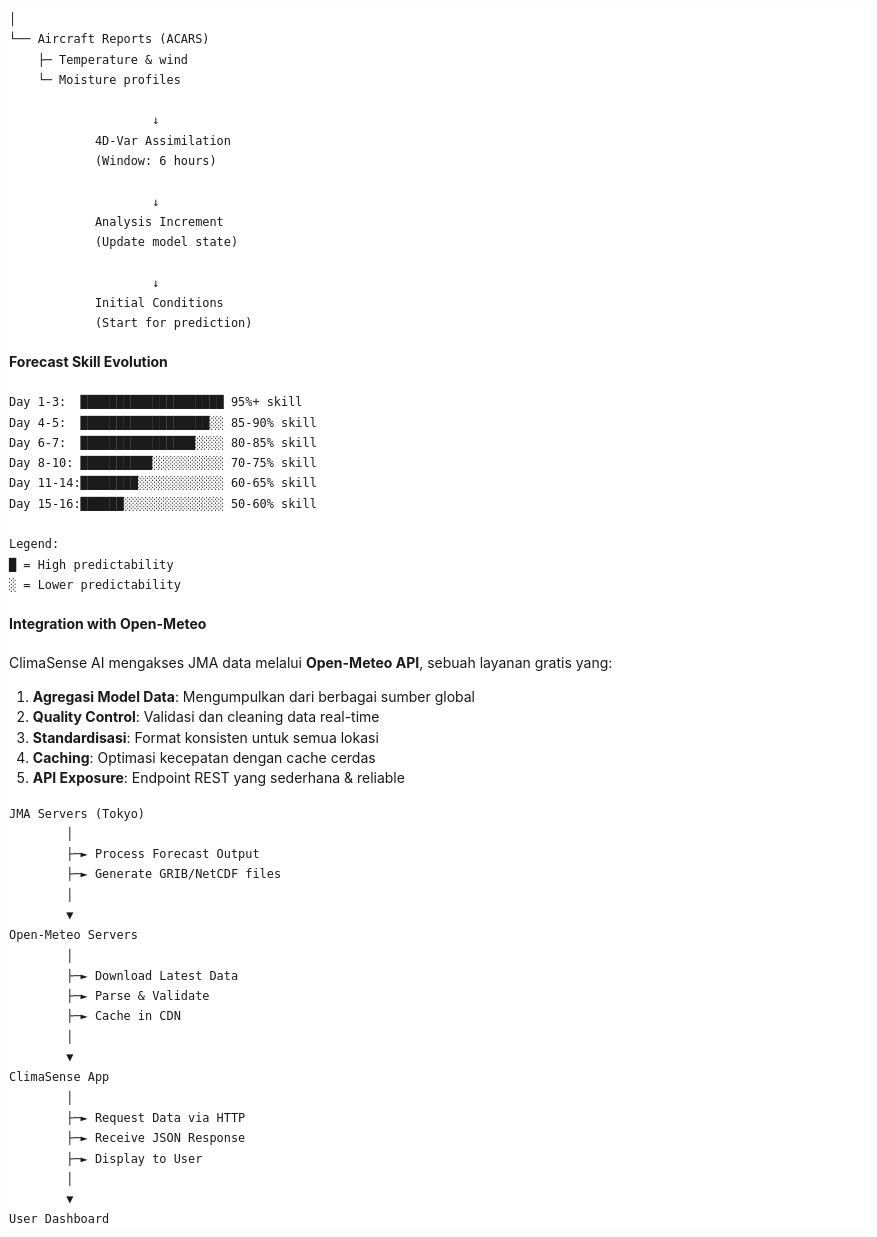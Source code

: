 ```
│
└── Aircraft Reports (ACARS)
    ├─ Temperature & wind
    └─ Moisture profiles

                    ↓
            4D-Var Assimilation
            (Window: 6 hours)
            
                    ↓
            Analysis Increment
            (Update model state)
            
                    ↓
            Initial Conditions
            (Start for prediction)
```

#### **Forecast Skill Evolution**

```
Day 1-3:  ████████████████████ 95%+ skill
Day 4-5:  ██████████████████░░ 85-90% skill
Day 6-7:  ████████████████░░░░ 80-85% skill
Day 8-10: ██████████░░░░░░░░░░ 70-75% skill
Day 11-14:████████░░░░░░░░░░░░ 60-65% skill
Day 15-16:██████░░░░░░░░░░░░░░ 50-60% skill

Legend:
█ = High predictability
░ = Lower predictability
```

#### **Integration with Open-Meteo**

ClimaSense AI mengakses JMA data melalui **Open-Meteo API**, sebuah layanan gratis yang:

1. **Agregasi Model Data**: Mengumpulkan dari berbagai sumber global
2. **Quality Control**: Validasi dan cleaning data real-time
3. **Standardisasi**: Format konsisten untuk semua lokasi
4. **Caching**: Optimasi kecepatan dengan cache cerdas
5. **API Exposure**: Endpoint REST yang sederhana & reliable

```
JMA Servers (Tokyo)
        │
        ├─► Process Forecast Output
        ├─► Generate GRIB/NetCDF files
        │
        ▼
Open-Meteo Servers
        │
        ├─► Download Latest Data
        ├─► Parse & Validate
        ├─► Cache in CDN
        │
        ▼
ClimaSense App
        │
        ├─► Request Data via HTTP
        ├─► Receive JSON Response
        ├─► Display to User
        │
        ▼
User Dashboard
```